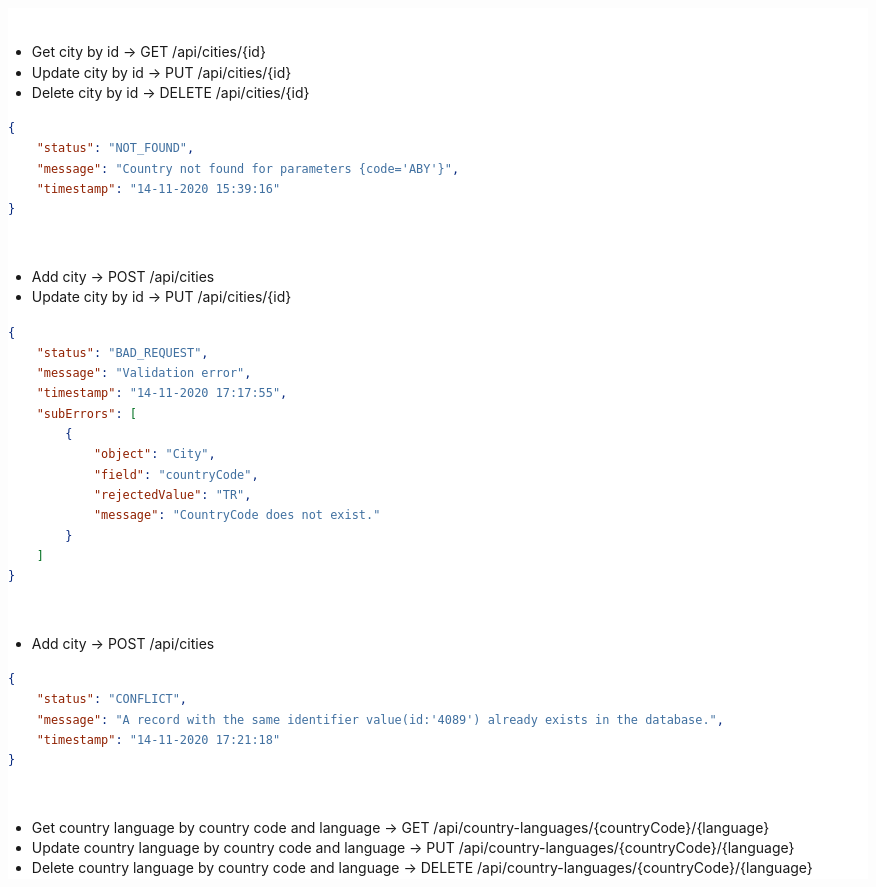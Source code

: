 <br>
<ul id="citynotfound">
  <li>Get city by id -> GET /api/cities/{id}</li>
  <li>Update city by id -> PUT /api/cities/{id}</li>
  <li>Delete city by id -> DELETE /api/cities/{id}</li>
</ul>

```json
{
    "status": "NOT_FOUND",
    "message": "Country not found for parameters {code='ABY'}",
    "timestamp": "14-11-2020 15:39:16"
}
```

<br>
<ul id="citybadrequest">
  <li>Add city -> POST /api/cities</li>
  <li>Update city by id -> PUT /api/cities/{id}</li>
</ul>

```json
{
    "status": "BAD_REQUEST",
    "message": "Validation error",
    "timestamp": "14-11-2020 17:17:55",
    "subErrors": [
        {
            "object": "City",
            "field": "countryCode",
            "rejectedValue": "TR",
            "message": "CountryCode does not exist."
        }
    ]
}
```

<br>
<ul id="cityconflict">
  <li>Add city -> POST /api/cities</li>
</ul>

```json
{
    "status": "CONFLICT",
    "message": "A record with the same identifier value(id:'4089') already exists in the database.",
    "timestamp": "14-11-2020 17:21:18"
}
```

<br>
<ul id="countrylanguagenotfound">
  <li>Get country language by country code and language -> GET /api/country-languages/{countryCode}/{language}</li>
  <li>Update country language by country code and language -> PUT /api/country-languages/{countryCode}/{language}</li>
  <li>Delete country language by country code and language -> DELETE /api/country-languages/{countryCode}/{language}</li>
</ul>
